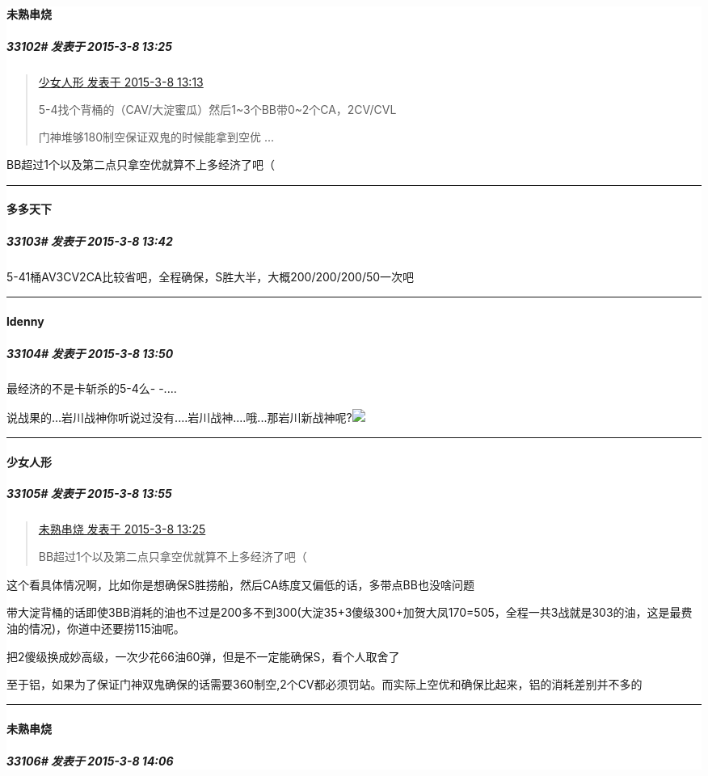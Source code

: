 ####  未熟串烧  
##### 33102#       发表于 2015-3-8 13:25


<blockquote><a href="httphttps://bbs.saraba1st.com/2b/forum.php?mod=redirect&amp;goto=findpost&amp;pid=28283520&amp;ptid=930880" target="_blank">少女人形 发表于 2015-3-8 13:13</a>

5-4找个背桶的（CAV/大淀蜜瓜）然后1~3个BB带0~2个CA，2CV/CVL

门神堆够180制空保证双鬼的时候能拿到空优 ...</blockquote>
BB超过1个以及第二点只拿空优就算不上多经济了吧（


-----

####  多多天下  
##### 33103#       发表于 2015-3-8 13:42


5-41桶AV3CV2CA比较省吧，全程确保，S胜大半，大概200/200/200/50一次吧


-----

####  ldenny  
##### 33104#       发表于 2015-3-8 13:50


最经济的不是卡斩杀的5-4么- -....

说战果的...岩川战神你听说过没有....岩川战神....哦...那岩川新战神呢?<img src="https://static.saraba1st.com/image/smiley/face/119.gif" referrerpolicy="no-referrer">


-----

####  少女人形  
##### 33105#       发表于 2015-3-8 13:55


<blockquote><a href="httphttps://bbs.saraba1st.com/2b/forum.php?mod=redirect&amp;goto=findpost&amp;pid=28283625&amp;ptid=930880" target="_blank">未熟串烧 发表于 2015-3-8 13:25</a>

BB超过1个以及第二点只拿空优就算不上多经济了吧（</blockquote>
这个看具体情况啊，比如你是想确保S胜捞船，然后CA练度又偏低的话，多带点BB也没啥问题


带大淀背桶的话即使3BB消耗的油也不过是200多不到300(大淀35+3傻级300+加贺大凤170=505，全程一共3战就是303的油，这是最费油的情况)，你道中还要捞115油呢。

把2傻级换成妙高级，一次少花66油60弹，但是不一定能确保S，看个人取舍了


至于铝，如果为了保证门神双鬼确保的话需要360制空,2个CV都必须罚站。而实际上空优和确保比起来，铝的消耗差别并不多的


-----

####  未熟串烧  
##### 33106#       发表于 2015-3-8 14:06

